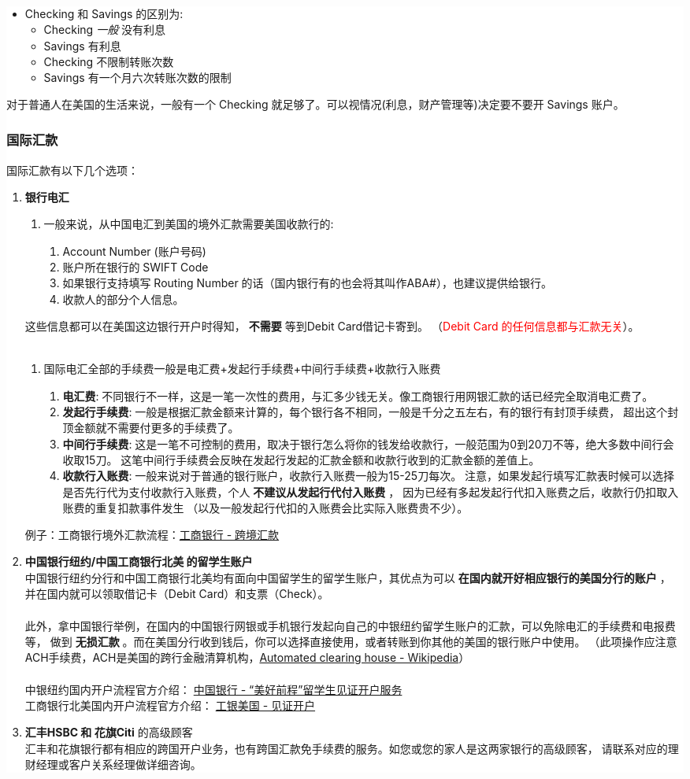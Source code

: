 * Checking 和 Savings 的区别为:
    * Checking _一般_ 没有利息
    * Savings 有利息
    * Checking 不限制转账次数
    * Savings 有一个月六次转账次数的限制

对于普通人在美国的生活来说，一般有一个 Checking 就足够了。可以视情况(利息，财产管理等)决定要不要开 Savings 账户。

### 国际汇款

国际汇款有以下几个选项：

1. **银行电汇**

    1. 一般来说，从中国电汇到美国的境外汇款需要美国收款行的:

        1. Account Number (账户号码)
        1. 账户所在银行的 SWIFT Code
        1. 如果银行支持填写 Routing Number 的话（国内银行有的也会将其叫作ABA#），也建议提供给银行。
        1. 收款人的部分个人信息。

    这些信息都可以在美国这边银行开户时得知， **不需要** 等到Debit Card借记卡寄到。
    （<font color="red">Debit Card 的任何信息都与汇款无关</font>）。<br><br>

    1. 国际电汇全部的手续费一般是电汇费+发起行手续费+中间行手续费+收款行入账费  

        1. **电汇费**: 不同银行不一样，这是一笔一次性的费用，与汇多少钱无关。像工商银行用网银汇款的话已经完全取消电汇费了。
        1. **发起行手续费**: 一般是根据汇款金额来计算的，每个银行各不相同，一般是千分之五左右，有的银行有封顶手续费，
        超出这个封顶金额就不需要付更多的手续费了。
        1. **中间行手续费**: 这是一笔不可控制的费用，取决于银行怎么将你的钱发给收款行，一般范围为0到20刀不等，绝大多数中间行会收取15刀。
        这笔中间行手续费会反映在发起行发起的汇款金额和收款行收到的汇款金额的差值上。
        1. **收款行入账费**: 一般来说对于普通的银行账户，收款行入账费一般为15-25刀每次。
        注意，如果发起行填写汇款表时候可以选择是否先行代为支付收款行入账费，个人 **不建议从发起行代付入账费** ，
        因为已经有多起发起行代扣入账费之后，收款行仍扣取入账费的重复扣款事件发生
        （以及一般发起行代扣的入账费会比实际入账费贵不少）。  

    例子：工商银行境外汇款流程：[工商银行 - 跨境汇款](http://www.icbc.com.cn/icbc/kjhk4/)

2. **中国银行纽约/中国工商银行北美 的留学生账户**  
中国银行纽约分行和中国工商银行北美均有面向中国留学生的留学生账户，其优点为可以 **在国内就开好相应银行的美国分行的账户** ，
并在国内就可以领取借记卡（Debit Card）和支票（Check）。  <br><br>
此外，拿中国银行举例，在国内的中国银行网银或手机银行发起向自己的中银纽约留学生账户的汇款，可以免除电汇的手续费和电报费等，
做到 **无损汇款** 。而在美国分行收到钱后，你可以选择直接使用，或者转账到你其他的美国的银行账户中使用。
（此项操作应注意ACH手续费，ACH是美国的跨行金融清算机构，[Automated clearing house - Wikipedia](https://en.wikipedia.org/wiki/Automated_clearing_house)）<br><br>
中银纽约国内开户流程官方介绍：
[中国银行 - “美好前程”留学生见证开户服务](http://www.bankofchina.com/pbservice/pb4/200811/t20081120_14095.html)  
工商银行北美国内开户流程官方介绍：
[工银美国 - 见证开户](https://www.icbc.com.cn/ICBC/%E6%B5%B7%E5%A4%96%E5%88%86%E8%A1%8C/%E5%B7%A5%E9%93%B6%E7%BE%8E%E5%9B%BD%E7%BD%91%E7%AB%99/CN/%E4%BA%A7%E5%93%81%E4%B8%8E%E6%9C%8D%E5%8A%A1/%E4%B8%AA%E4%BA%BA%E4%B8%9A%E5%8A%A1/%E5%AD%98%E6%AC%BE%E4%B8%9A%E5%8A%A1/%E8%A7%81%E8%AF%81%E5%BC%80%E6%88%B7/)  

3. **汇丰HSBC 和 花旗Citi** 的高级顾客  
汇丰和花旗银行都有相应的跨国开户业务，也有跨国汇款免手续费的服务。如您或您的家人是这两家银行的高级顾客，
请联系对应的理财经理或客户关系经理做详细咨询。
